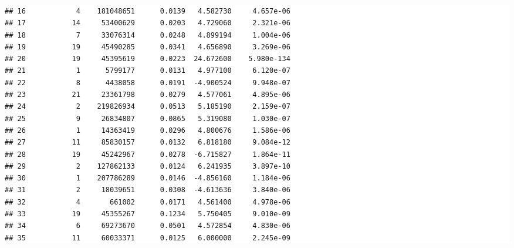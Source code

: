     ## 16            4    181048651      0.0139   4.582730     4.657e-06
    ## 17           14     53400629      0.0203   4.729060     2.321e-06
    ## 18            7     33076314      0.0248   4.899194     1.004e-06
    ## 19           19     45490285      0.0341   4.656890     3.269e-06
    ## 20           19     45395619      0.0223  24.672600    5.980e-134
    ## 21            1      5799177      0.0131   4.977100     6.120e-07
    ## 22            8      4438058      0.0191  -4.900524     9.948e-07
    ## 23           21     23361798      0.0279   4.577061     4.895e-06
    ## 24            2    219826934      0.0513   5.185190     2.159e-07
    ## 25            9     26834807      0.0865   5.319080     1.030e-07
    ## 26            1     14363419      0.0296   4.800676     1.586e-06
    ## 27           11     85830157      0.0132   6.818180     9.084e-12
    ## 28           19     45242967      0.0278  -6.715827     1.864e-11
    ## 29            2    127862133      0.0124   6.241935     3.897e-10
    ## 30            1    207786289      0.0146  -4.856160     1.184e-06
    ## 31            2     18039651      0.0308  -4.613636     3.840e-06
    ## 32            4       661002      0.0171   4.561400     4.978e-06
    ## 33           19     45355267      0.1234   5.750405     9.010e-09
    ## 34            6     69273670      0.0501   4.572854     4.830e-06
    ## 35           11     60033371      0.0125   6.000000     2.245e-09